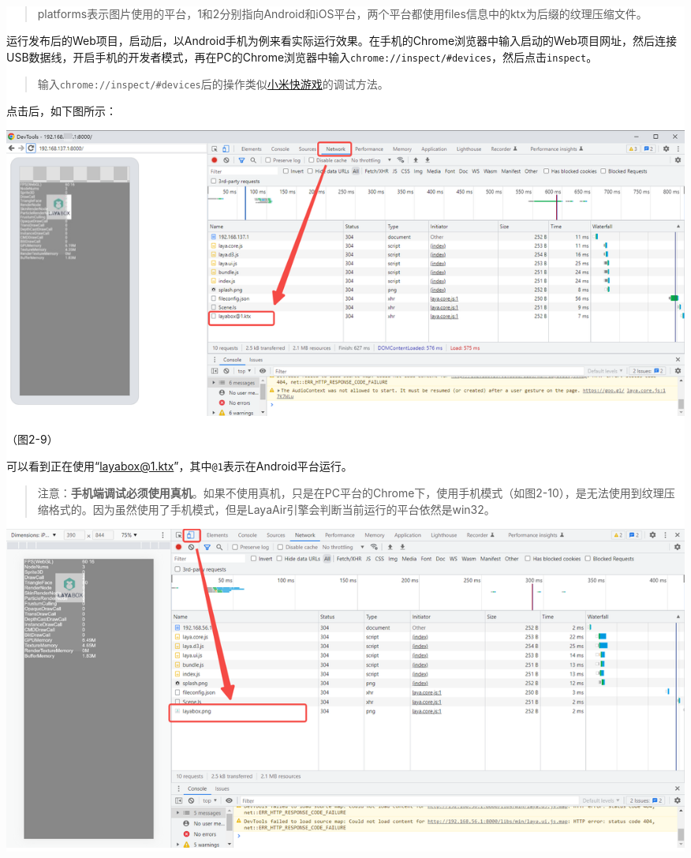 > platforms表示图片使用的平台，1和2分别指向Android和iOS平台，两个平台都使用files信息中的ktx为后缀的纹理压缩文件。

运行发布后的Web项目，启动后，以Android手机为例来看实际运行效果。在手机的Chrome浏览器中输入启动的Web项目网址，然后连接USB数据线，开启手机的开发者模式，再在PC的Chrome浏览器中输入`chrome://inspect/#devices`，然后点击`inspect`。

> 输入`chrome://inspect/#devices`后的操作类似[小米快游戏](../../../released/miniGame/xiaomi/readme.md)的调试方法。

点击后，如下图所示：

![2-9](img/2-9.png)

（图2-9）

可以看到正在使用“layabox@1.ktx”，其中`@1`表示在Android平台运行。

> 注意：**手机端调试必须使用真机**。如果不使用真机，只是在PC平台的Chrome下，使用手机模式（如图2-10），是无法使用到纹理压缩格式的。因为虽然使用了手机模式，但是LayaAir引擎会判断当前运行的平台依然是win32。  

![2-10](img/2-10.png)
